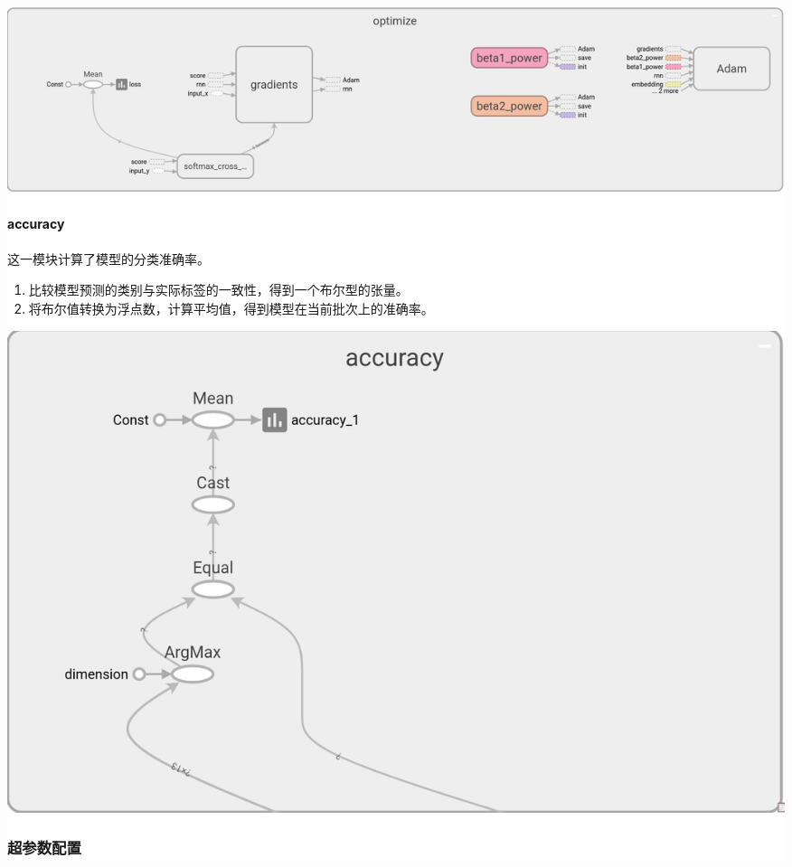 ![](./img/rnn_optimize.png)

#### accuracy

这一模块计算了模型的分类准确率。

1. 比较模型预测的类别与实际标签的一致性，得到一个布尔型的张量。
2. 将布尔值转换为浮点数，计算平均值，得到模型在当前批次上的准确率。

![](./img/rnn_accuracy.png)

### 超参数配置
